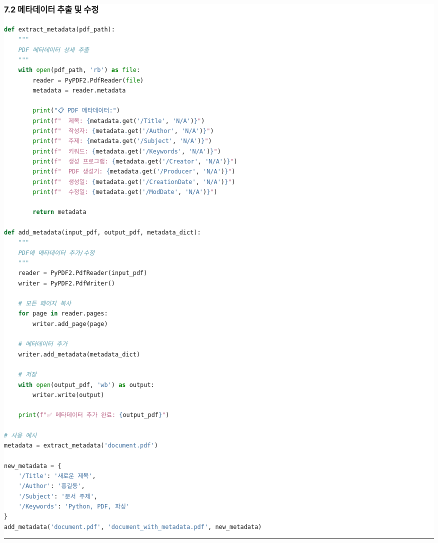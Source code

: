 ### 7.2 메타데이터 추출 및 수정

```python
def extract_metadata(pdf_path):
    """
    PDF 메타데이터 상세 추출
    """
    with open(pdf_path, 'rb') as file:
        reader = PyPDF2.PdfReader(file)
        metadata = reader.metadata

        print("📋 PDF 메타데이터:")
        print(f"  제목: {metadata.get('/Title', 'N/A')}")
        print(f"  작성자: {metadata.get('/Author', 'N/A')}")
        print(f"  주제: {metadata.get('/Subject', 'N/A')}")
        print(f"  키워드: {metadata.get('/Keywords', 'N/A')}")
        print(f"  생성 프로그램: {metadata.get('/Creator', 'N/A')}")
        print(f"  PDF 생성기: {metadata.get('/Producer', 'N/A')}")
        print(f"  생성일: {metadata.get('/CreationDate', 'N/A')}")
        print(f"  수정일: {metadata.get('/ModDate', 'N/A')}")

        return metadata

def add_metadata(input_pdf, output_pdf, metadata_dict):
    """
    PDF에 메타데이터 추가/수정
    """
    reader = PyPDF2.PdfReader(input_pdf)
    writer = PyPDF2.PdfWriter()

    # 모든 페이지 복사
    for page in reader.pages:
        writer.add_page(page)

    # 메타데이터 추가
    writer.add_metadata(metadata_dict)

    # 저장
    with open(output_pdf, 'wb') as output:
        writer.write(output)

    print(f"✅ 메타데이터 추가 완료: {output_pdf}")

# 사용 예시
metadata = extract_metadata('document.pdf')

new_metadata = {
    '/Title': '새로운 제목',
    '/Author': '홍길동',
    '/Subject': '문서 주제',
    '/Keywords': 'Python, PDF, 파싱'
}
add_metadata('document.pdf', 'document_with_metadata.pdf', new_metadata)
```

---